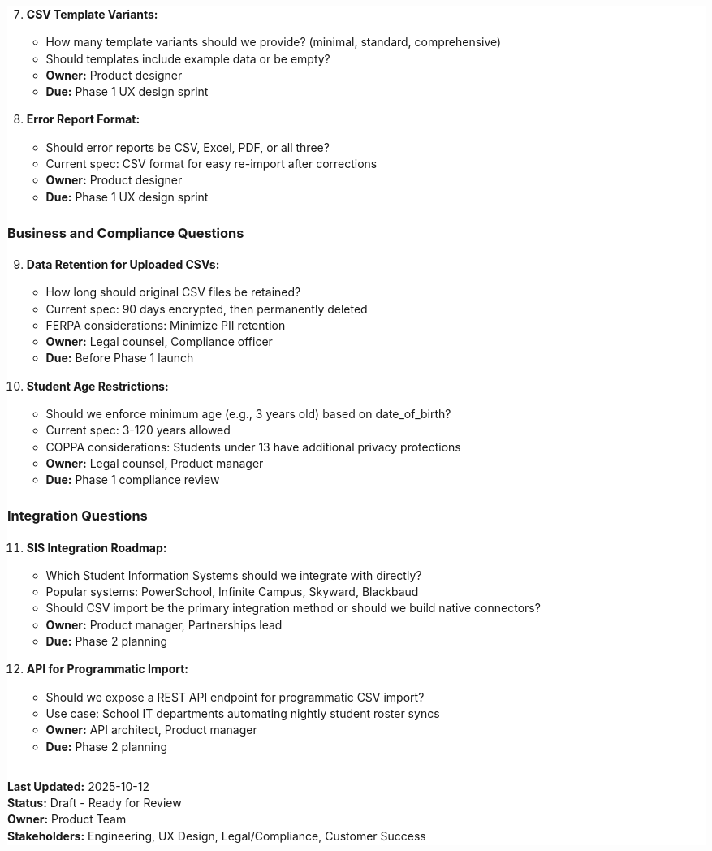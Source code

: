 7. **CSV Template Variants:**
   - How many template variants should we provide? (minimal, standard, comprehensive)
   - Should templates include example data or be empty?
   - **Owner:** Product designer
   - **Due:** Phase 1 UX design sprint

8. **Error Report Format:**
   - Should error reports be CSV, Excel, PDF, or all three?
   - Current spec: CSV format for easy re-import after corrections
   - **Owner:** Product designer
   - **Due:** Phase 1 UX design sprint

### Business and Compliance Questions

9. **Data Retention for Uploaded CSVs:**
   - How long should original CSV files be retained?
   - Current spec: 90 days encrypted, then permanently deleted
   - FERPA considerations: Minimize PII retention
   - **Owner:** Legal counsel, Compliance officer
   - **Due:** Before Phase 1 launch

10. **Student Age Restrictions:**
    - Should we enforce minimum age (e.g., 3 years old) based on date_of_birth?
    - Current spec: 3-120 years allowed
    - COPPA considerations: Students under 13 have additional privacy protections
    - **Owner:** Legal counsel, Product manager
    - **Due:** Phase 1 compliance review

### Integration Questions

11. **SIS Integration Roadmap:**
    - Which Student Information Systems should we integrate with directly?
    - Popular systems: PowerSchool, Infinite Campus, Skyward, Blackbaud
    - Should CSV import be the primary integration method or should we build native connectors?
    - **Owner:** Product manager, Partnerships lead
    - **Due:** Phase 2 planning

12. **API for Programmatic Import:**
    - Should we expose a REST API endpoint for programmatic CSV import?
    - Use case: School IT departments automating nightly student roster syncs
    - **Owner:** API architect, Product manager
    - **Due:** Phase 2 planning

---

**Last Updated:** 2025-10-12  
**Status:** Draft - Ready for Review  
**Owner:** Product Team  
**Stakeholders:** Engineering, UX Design, Legal/Compliance, Customer Success
